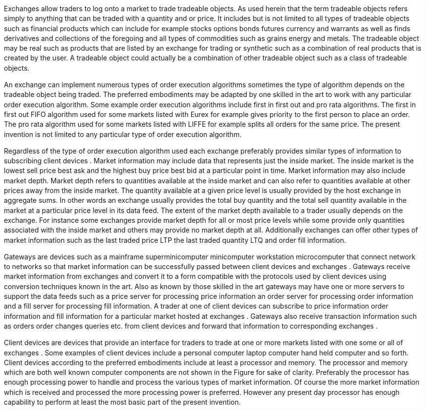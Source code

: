 Exchanges allow traders to log onto a market to trade tradeable objects. As used herein that the term tradeable objects refers simply to anything that can be traded with a quantity and or price. It includes but is not limited to all types of tradeable objects such as financial products which can include for example stocks options bonds futures currency and warrants as well as finds derivatives and collections of the foregoing and all types of commodities such as grains energy and metals. The tradeable object may be real such as products that are listed by an exchange for trading or synthetic such as a combination of real products that is created by the user. A tradeable object could actually be a combination of other tradeable object such as a class of tradeable objects.

An exchange can implement numerous types of order execution algorithms sometimes the type of algorithm depends on the tradeable object being traded. The preferred embodiments may be adapted by one skilled in the art to work with any particular order execution algorithm. Some example order execution algorithms include first in first out and pro rata algorithms. The first in first out FIFO algorithm used for some markets listed with Eurex for example gives priority to the first person to place an order. The pro rata algorithm used for some markets listed with LIFFE for example splits all orders for the same price. The present invention is not limited to any particular type of order execution algorithm.

Regardless of the type of order execution algorithm used each exchange preferably provides similar types of information to subscribing client devices . Market information may include data that represents just the inside market. The inside market is the lowest sell price best ask and the highest buy price best bid at a particular point in time. Market information may also include market depth. Market depth refers to quantities available at the inside market and can also refer to quantities available at other prices away from the inside market. The quantity available at a given price level is usually provided by the host exchange in aggregate sums. In other words an exchange usually provides the total buy quantity and the total sell quantity available in the market at a particular price level in its data feed. The extent of the market depth available to a trader usually depends on the exchange. For instance some exchanges provide market depth for all or most price levels while some provide only quantities associated with the inside market and others may provide no market depth at all. Additionally exchanges can offer other types of market information such as the last traded price LTP the last traded quantity LTQ and order fill information.

Gateways are devices such as a mainframe superminicomputer minicomputer workstation microcomputer that connect network to networks so that market information can be successfully passed between client devices and exchanges . Gateways receive market information from exchanges and convert it to a form compatible with the protocols used by client devices using conversion techniques known in the art. Also as known by those skilled in the art gateways may have one or more servers to support the data feeds such as a price server for processing price information an order server for processing order information and a fill server for processing fill information. A trader at one of client devices can subscribe to price information order information and fill information for a particular market hosted at exchanges . Gateways also receive transaction information such as orders order changes queries etc. from client devices and forward that information to corresponding exchanges .

Client devices are devices that provide an interface for traders to trade at one or more markets listed with one some or all of exchanges . Some examples of client devices include a personal computer laptop computer hand held computer and so forth. Client devices according to the preferred embodiments include at least a processor and memory. The processor and memory which are both well known computer components are not shown in the Figure for sake of clarity. Preferably the processor has enough processing power to handle and process the various types of market information. Of course the more market information which is received and processed the more processing power is preferred. However any present day processor has enough capability to perform at least the most basic part of the present invention.
